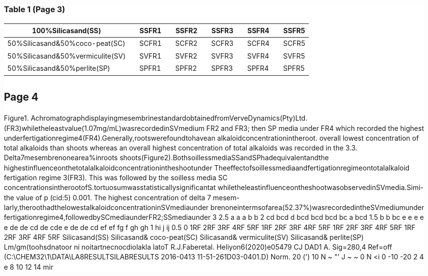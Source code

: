 ### Table 1 (Page 3)

| 100%Silicasand(SS) |  | SSFR1 |  | SSFR2 |  | SSFR3 |  | SSFR4 |  | SSFR5 |
| --- | --- | --- | --- | --- | --- | --- | --- | --- | --- | --- |
| 50%Silicasand&50%coco-peat(SC) |  | SCFR1 |  | SCFR2 |  | SCFR3 |  | SCFR4 |  | SCFR5 |
| 50%Silicasand&50%vermiculite(SV) |  | SVFR1 |  | SVFR2 |  | SVFR3 |  | SVFR4 |  | SVFR5 |
| 50%Silicasand&50%perlite(SP) |  | SPFR1 |  | SPFR2 |  | SPFR3 |  | SPFR4 |  | SPFR5 |

## Page 4

Figure1. AchromatographdisplayingmesembrinestandardobtainedfromVerveDynamics(Pty)Ltd.
(FR3)whiletheleastvalue(1.07mg/mL)wasrecordedinSVmedium FR2 and FR3; then SP media under FR4 which recorded the highest
underfertigationregime4(FR4).Generally,rootswerefoundtohavean alkaloidconcentrationintheroot.
overall lowest concentration of total alkaloids than shoots whereas an
overall highest concentration of total alkaloids was recorded in the 3.3. Delta7mesembrenonearea%inroots
shoots(Figure2).BothsoillessmediaSSandSPhadequivalentandthe
highestinfluenceonthetotalalkaloidconcentrationintheshootunder Theeffectofsoillessmediaandfertigationregimeontotalalkaloid
fertigation regime 3(FR3). This was followed by the soilless media SC concentrationsintherootofS.tortuosumwasstatisticallysignificantat
whiletheleastinfluenceontheshootwasobservedinSVmedia.Simi- the value of p (cid:5) 0.001. The highest concentration of delta 7 mesem-
larly,theroothadthelowestalkaloidconcentrationinSVmediaunder brenoneintermsofarea(52.37%)wasrecordedintheSVmediumunder
fertigationregime4,followedbySCmediaunderFR2;SSmediaunder
3
2.5 a a a
b b
2 cd bcd d bcd bcd bcd bc a bcd
1.5 b b bc e e e e e de de cd de cde e de de cd
ef ef
fg f
gh gh
1 hi
j ij
0.5
0
1RF 2RF 3RF 4RF 5RF 1RF 2RF 3RF 4RF 5RF 1RF 2RF 3RF 4RF 5RF 1RF 2RF 3RF 4RF 5RF
Silicasand(SS) Silicasand& coco-peat(SC) Silicasand& vermiculite(SV) Silicasand& perlite(SP)
Lm/gm(toohsdnatoor
ni
noitartnecnocdiolakla
latoT
R.J.Faberetal. Heliyon6(2020)e05479
CJ DAD1 A. Sig=280,4 Ref=off (C:\CHEM32\1\DATA\LA8RESULTSILABRESULTS 2016-0413 11-51-261D03-0401.D)
Norm.
20
(')
10 N ~
"'
J ~
~
0
N
<i
0
-10
-20
2 4 e 8 10 12 14 mir